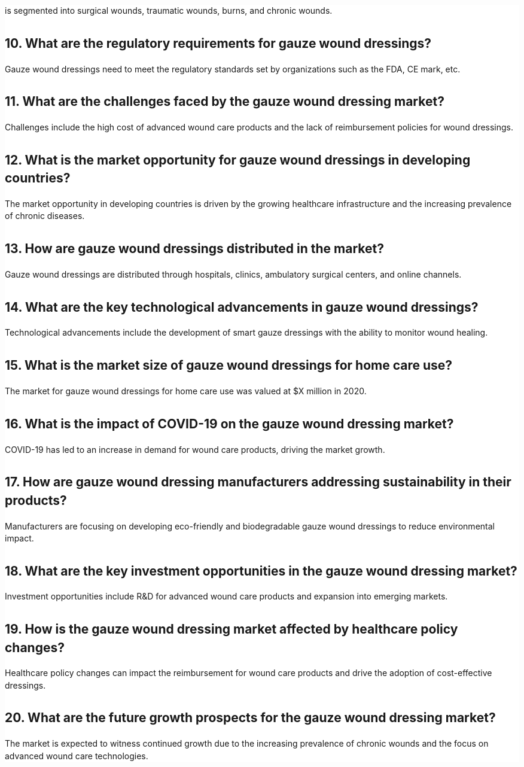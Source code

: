 is segmented into surgical wounds, traumatic wounds, burns, and chronic wounds.</p><h2>10. What are the regulatory requirements for gauze wound dressings?</h2><p>Gauze wound dressings need to meet the regulatory standards set by organizations such as the FDA, CE mark, etc.</p><h2>11. What are the challenges faced by the gauze wound dressing market?</h2><p>Challenges include the high cost of advanced wound care products and the lack of reimbursement policies for wound dressings.</p><h2>12. What is the market opportunity for gauze wound dressings in developing countries?</h2><p>The market opportunity in developing countries is driven by the growing healthcare infrastructure and the increasing prevalence of chronic diseases.</p><h2>13. How are gauze wound dressings distributed in the market?</h2><p>Gauze wound dressings are distributed through hospitals, clinics, ambulatory surgical centers, and online channels.</p><h2>14. What are the key technological advancements in gauze wound dressings?</h2><p>Technological advancements include the development of smart gauze dressings with the ability to monitor wound healing.</p><h2>15. What is the market size of gauze wound dressings for home care use?</h2><p>The market for gauze wound dressings for home care use was valued at $X million in 2020.</p><h2>16. What is the impact of COVID-19 on the gauze wound dressing market?</h2><p>COVID-19 has led to an increase in demand for wound care products, driving the market growth.</p><h2>17. How are gauze wound dressing manufacturers addressing sustainability in their products?</h2><p>Manufacturers are focusing on developing eco-friendly and biodegradable gauze wound dressings to reduce environmental impact.</p><h2>18. What are the key investment opportunities in the gauze wound dressing market?</h2><p>Investment opportunities include R&D for advanced wound care products and expansion into emerging markets.</p><h2>19. How is the gauze wound dressing market affected by healthcare policy changes?</h2><p>Healthcare policy changes can impact the reimbursement for wound care products and drive the adoption of cost-effective dressings.</p><h2>20. What are the future growth prospects for the gauze wound dressing market?</h2><p>The market is expected to witness continued growth due to the increasing prevalence of chronic wounds and the focus on advanced wound care technologies.</p></body></html></strong></p>
